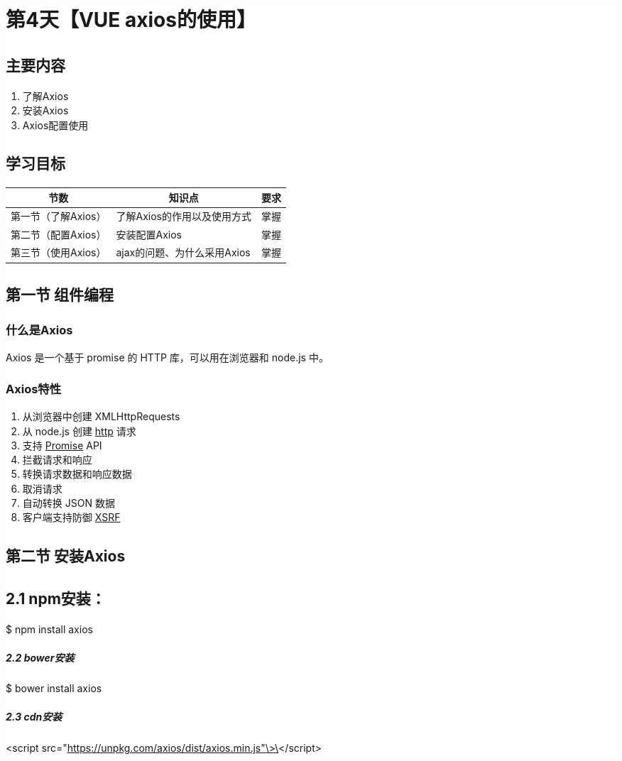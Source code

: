 # 第4天【VUE axios的使用】

## 主要内容

1.  了解Axios
2.  安装Axios
3.  Axios配置使用

## 学习目标

| 节数                 | 知识点                      | 要求 |
|----------------------|-----------------------------|------|
| 第一节（了解Axios）  | 了解Axios的作用以及使用方式 | 掌握 |
| 第二节（配置Axios）  | 安装配置Axios               | 掌握 |
| 第三节（使用Axios）  | ajax的问题、为什么采用Axios | 掌握 |

## 第一节 组件编程

### 什么是Axios

Axios 是一个基于 promise 的 HTTP 库，可以用在浏览器和 node.js 中。

### Axios特性

1.  从浏览器中创建 XMLHttpRequests
2.  从 node.js 创建 [http](http://nodejs.org/api/http.html) 请求
3.  支持 [Promise](https://developer.mozilla.org/en-US/docs/Web/JavaScript/Reference/Global_Objects/Promise) API
4.  拦截请求和响应
5.  转换请求数据和响应数据
6.  取消请求
7.  自动转换 JSON 数据
8.  客户端支持防御 [XSRF](http://en.wikipedia.org/wiki/Cross-site_request_forgery)

## 第二节 安装Axios

## 2.1 npm安装：

\$ npm install axios

##### 2.2 bower安装

\$ bower install axios

##### 2.3 cdn安装

\<script src="https://unpkg.com/axios/dist/axios.min.js"\>\</script\>

